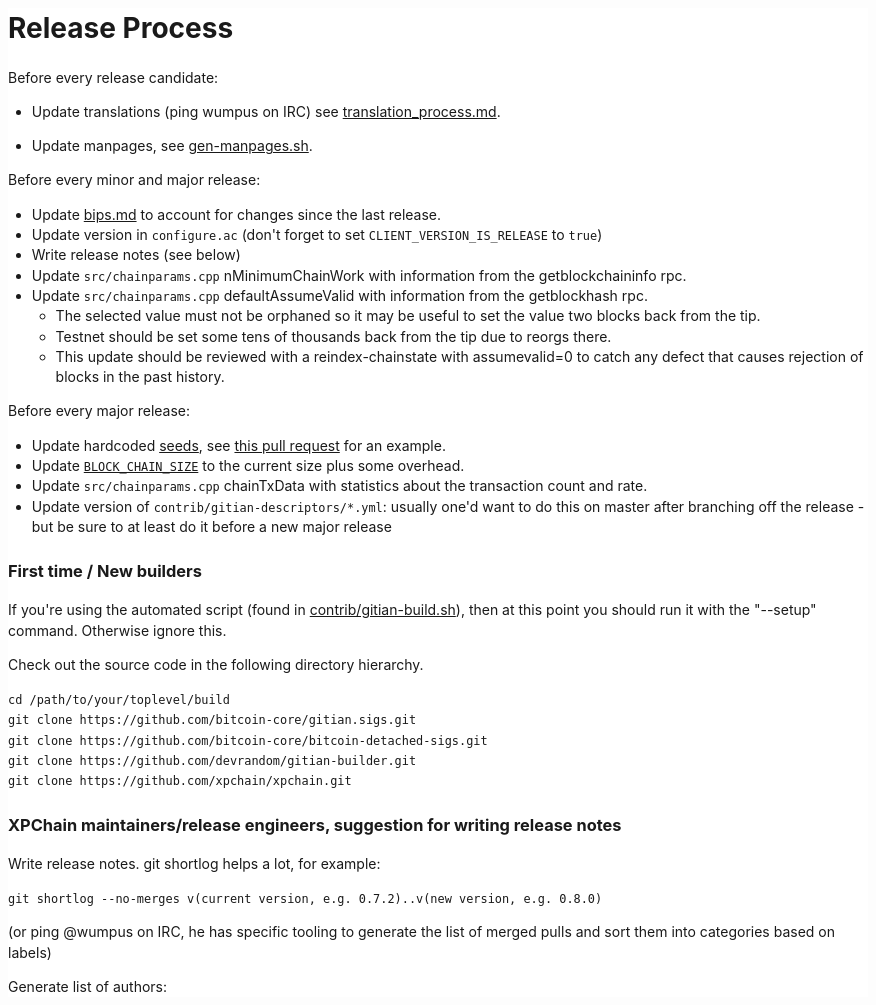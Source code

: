 Release Process
====================

Before every release candidate:

  * Update translations (ping wumpus on IRC) see [translation_process.md](https://github.com/xpchain/xpchain/blob/master/doc/translation_process.md#synchronising-translations).

* Update manpages, see [gen-manpages.sh](https://github.com/xpchain/xpchain/blob/master/contrib/devtools/README.md#gen-manpagessh).

Before every minor and major release:

* Update [bips.md](bips.md) to account for changes since the last release.
* Update version in `configure.ac` (don't forget to set `CLIENT_VERSION_IS_RELEASE` to `true`)
* Write release notes (see below)
* Update `src/chainparams.cpp` nMinimumChainWork with information from the getblockchaininfo rpc.
* Update `src/chainparams.cpp` defaultAssumeValid  with information from the getblockhash rpc.
  - The selected value must not be orphaned so it may be useful to set the value two blocks back from the tip.
  - Testnet should be set some tens of thousands back from the tip due to reorgs there.
  - This update should be reviewed with a reindex-chainstate with assumevalid=0 to catch any defect
     that causes rejection of blocks in the past history.

Before every major release:

* Update hardcoded [seeds](/contrib/seeds/README.md), see [this pull request](https://github.com/bitcoin/bitcoin/pull/7415) for an example.
* Update [`BLOCK_CHAIN_SIZE`](/src/qt/intro.cpp) to the current size plus some overhead.
* Update `src/chainparams.cpp` chainTxData with statistics about the transaction count and rate.
* Update version of `contrib/gitian-descriptors/*.yml`: usually one'd want to do this on master after branching off the release - but be sure to at least do it before a new major release

### First time / New builders

If you're using the automated script (found in [contrib/gitian-build.sh](/contrib/gitian-build.sh)), then at this point you should run it with the "--setup" command. Otherwise ignore this.

Check out the source code in the following directory hierarchy.

    cd /path/to/your/toplevel/build
    git clone https://github.com/bitcoin-core/gitian.sigs.git
    git clone https://github.com/bitcoin-core/bitcoin-detached-sigs.git
    git clone https://github.com/devrandom/gitian-builder.git
    git clone https://github.com/xpchain/xpchain.git

### XPChain maintainers/release engineers, suggestion for writing release notes

Write release notes. git shortlog helps a lot, for example:

    git shortlog --no-merges v(current version, e.g. 0.7.2)..v(new version, e.g. 0.8.0)

(or ping @wumpus on IRC, he has specific tooling to generate the list of merged pulls
and sort them into categories based on labels)

Generate list of authors:
